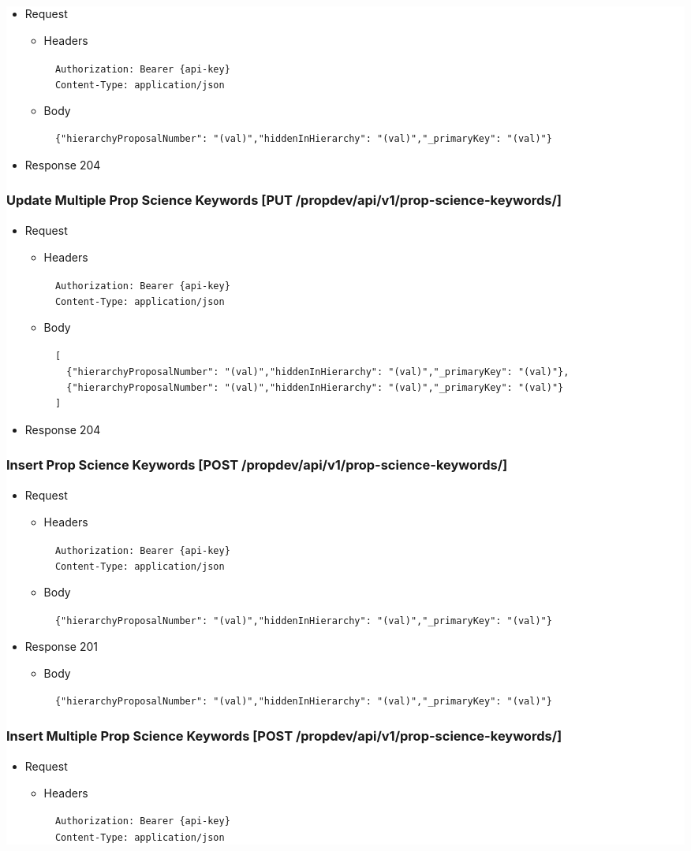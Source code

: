 + Request

    + Headers

            Authorization: Bearer {api-key}   
            Content-Type: application/json

    + Body
    
            {"hierarchyProposalNumber": "(val)","hiddenInHierarchy": "(val)","_primaryKey": "(val)"}
			
+ Response 204

### Update Multiple Prop Science Keywords [PUT /propdev/api/v1/prop-science-keywords/]

+ Request

    + Headers

            Authorization: Bearer {api-key}   
            Content-Type: application/json

    + Body
    
            [
              {"hierarchyProposalNumber": "(val)","hiddenInHierarchy": "(val)","_primaryKey": "(val)"},
              {"hierarchyProposalNumber": "(val)","hiddenInHierarchy": "(val)","_primaryKey": "(val)"}
            ]
			
+ Response 204
### Insert Prop Science Keywords [POST /propdev/api/v1/prop-science-keywords/]

+ Request

    + Headers

            Authorization: Bearer {api-key}   
            Content-Type: application/json

    + Body
    
            {"hierarchyProposalNumber": "(val)","hiddenInHierarchy": "(val)","_primaryKey": "(val)"}
			
+ Response 201
    
    + Body
            
            {"hierarchyProposalNumber": "(val)","hiddenInHierarchy": "(val)","_primaryKey": "(val)"}
            
### Insert Multiple Prop Science Keywords [POST /propdev/api/v1/prop-science-keywords/]

+ Request

    + Headers

            Authorization: Bearer {api-key}   
            Content-Type: application/json
